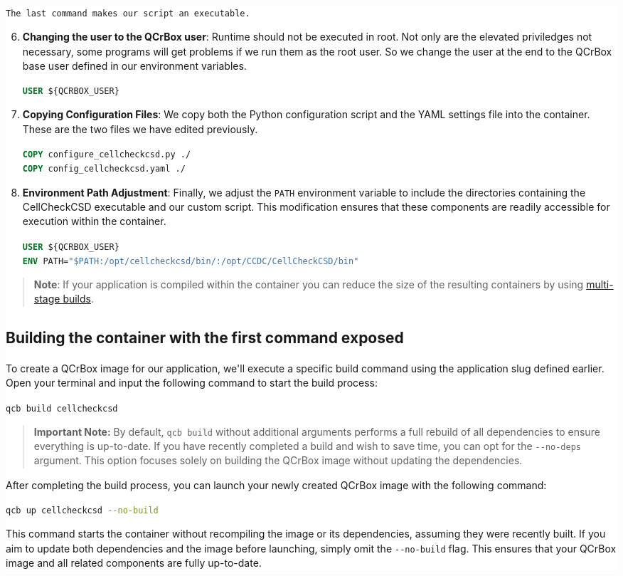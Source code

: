 
    The last command makes our script an executable.

6. **Changing the user to the QCrBox user**: Runtime should not be executed in root. Not only are the elevated priviledges not necessary, some programs will get problems if we run them as the root user. So we change the user at the end to the QCrBox base user defined in our environment variables.
   ```Dockerfile
   USER ${QCRBOX_USER}
   ```

7. **Copying Configuration Files**: We copy both the Python configuration script and the YAML settings file into the container. These are the two files we have edited previously.
   ```Dockerfile
   COPY configure_cellcheckcsd.py ./
   COPY config_cellcheckcsd.yaml ./
   ```

8. **Environment Path Adjustment**: Finally, we adjust the `PATH` environment variable to include the directories containing the CellCheckCSD executable and our custom script. This modification ensures that these components are readily accessible for execution within the container.
   ```Dockerfile
   USER ${QCRBOX_USER}
   ENV PATH="$PATH:/opt/cellcheckcsd/bin/:/opt/CCDC/CellCheckCSD/bin"
   ```

> **Note**: If your application is compiled within the container you can reduce the size of the resulting containers by using [multi-stage builds](https://www.docker.com/blog/advanced-dockerfiles-faster-builds-and-smaller-images-using-buildkit-and-multistage-builds/).

## Building the container with the first command exposed

To create a QCrBox image for our application, we'll execute a specific build command using the application slug defined earlier. Open your terminal and input the following command to start the build process:

```bash
qcb build cellcheckcsd
```

> **Important Note:** By default, `qcb build` without additional arguments performs a full rebuild of all dependencies to ensure everything is up-to-date. If you have recently completed a build and wish to save time, you can opt for the `--no-deps` argument. This option focuses solely on building the QCrBox image without updating the dependencies.

After completing the build process, you can launch your newly created QCrBox image with the following command:

```bash
qcb up cellcheckcsd --no-build
```

This command starts the container without recompiling the image or its dependencies, assuming they were recently built. If you aim to update both dependencies and the image before launching, simply omit the `--no-build` flag. This ensures that your QCrBox image and all related components are fully up-to-date.
